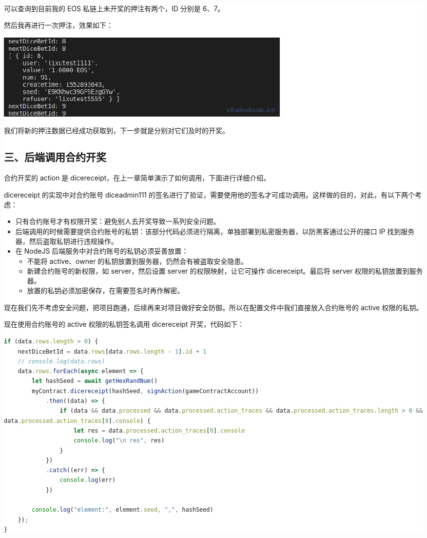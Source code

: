 可以查询到目前我的 EOS 私链上未开奖的押注有两个，ID 分别是 6、7。

然后我再进行一次押注，效果如下：

![7F9FF1BB-F464-4AB8-90DC-24C8D27EB373](img/891de1b24129202439a425f84d89e0c3.jpg)

我们将新的押注数据已经成功获取到，下一步就是分别对它们及时的开奖。

## 三、后端调用合约开奖

合约开奖的 action 是 dicereceipt，在上一章简单演示了如何调用，下面进行详细介绍。

dicereceipt 的实现中对合约账号 diceadmin111 的签名进行了验证，需要使用他的签名才可成功调用。这样做的目的，对此，有以下两个考虑：

*   只有合约账号才有权限开奖：避免别人去开奖导致一系列安全问题。
*   后端调用的时候需要提供合约账号的私钥：该部分代码必须进行隔离，单独部署到私密服务器，以防黑客通过公开的接口 IP 找到服务器，然后盗取私钥进行违规操作。
*   在 NodeJS 后端服务中对合约账号的私钥必须妥善放置：
    *   不能将 active、owner 的私钥放置到服务器，仍然会有被盗取安全隐患。
    *   新建合约账号的新权限，如 server，然后设置 server 的权限映射，让它可操作 dicereceipt。最后将 server 权限的私钥放置到服务器。
    *   放置的私钥必须加密保存，在需要签名时再作解密。

现在我们先不考虑安全问题，把项目跑通，后续再来对项目做好安全防御。所以在配置文件中我们直接放入合约账号的 active 权限的私钥。

现在使用合约账号的 active 权限的私钥签名调用 dicereceipt 开奖，代码如下：

```js
if (data.rows.length > 0) {
    nextDiceBetId = data.rows[data.rows.length - 1].id + 1
    // console.log(data.rows)
    data.rows.forEach(async element => {
        let hashSeed = await getHexRandNum()
        myContract.dicereceipt(hashSeed, signAction(gameContractAccount))
            .then((data) => {
                if (data && data.processed && data.processed.action_traces && data.processed.action_traces.length > 0 && data.processed.action_traces[0].console) {
                    let res = data.processed.action_traces[0].console
                    console.log("\n res", res)
                }
            })
            .catch((err) => {
                console.log(err)
            })

        console.log("element:", element.seed, ",", hashSeed)
    });
}
```
